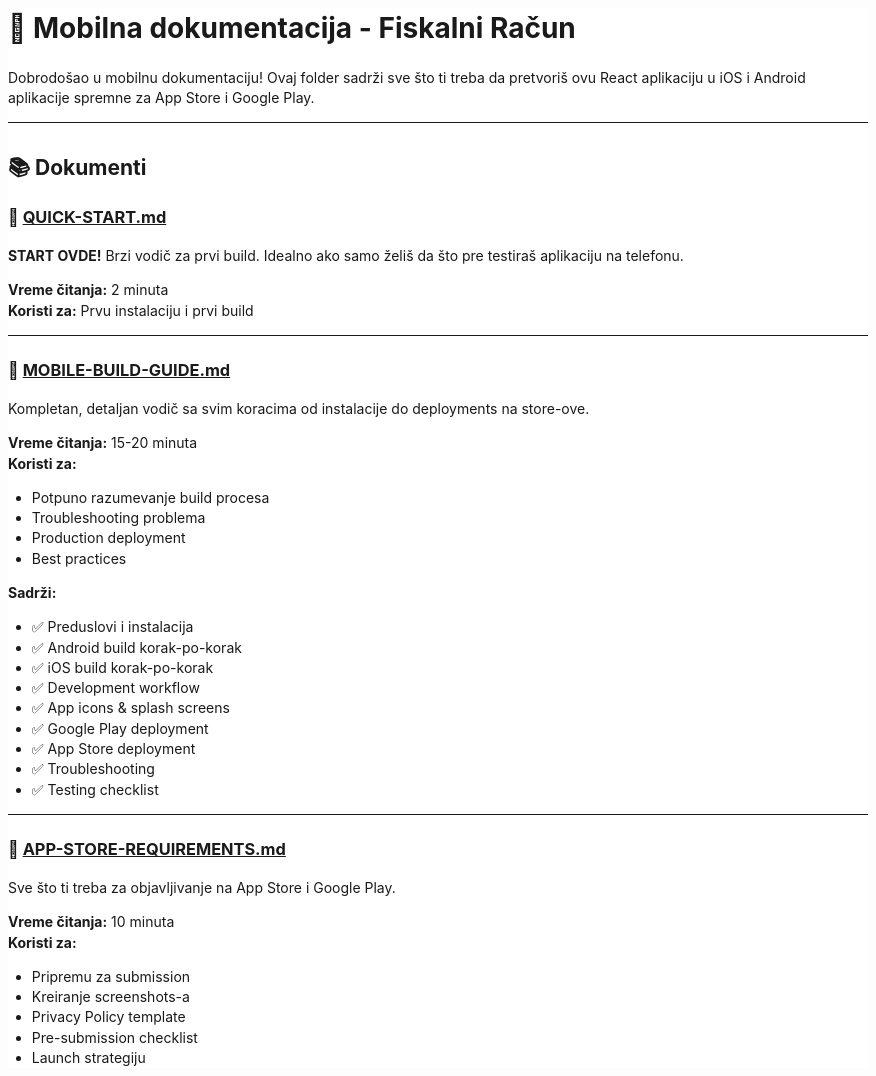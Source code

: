 # 📱 Mobilna dokumentacija - Fiskalni Račun

Dobrodošao u mobilnu dokumentaciju! Ovaj folder sadrži sve što ti treba da pretvoriš ovu React aplikaciju u iOS i Android aplikacije spremne za App Store i Google Play.

---

## 📚 Dokumenti

### 🚀 [QUICK-START.md](./QUICK-START.md)
**START OVDE!** Brzi vodič za prvi build. Idealno ako samo želiš da što pre testiraš aplikaciju na telefonu.

**Vreme čitanja:** 2 minuta  
**Koristi za:** Prvu instalaciju i prvi build

---

### 📖 [MOBILE-BUILD-GUIDE.md](./MOBILE-BUILD-GUIDE.md)
Kompletan, detaljan vodič sa svim koracima od instalacije do deployments na store-ove.

**Vreme čitanja:** 15-20 minuta  
**Koristi za:** 
- Potpuno razumevanje build procesa
- Troubleshooting problema
- Production deployment
- Best practices

**Sadrži:**
- ✅ Preduslovi i instalacija
- ✅ Android build korak-po-korak
- ✅ iOS build korak-po-korak
- ✅ Development workflow
- ✅ App icons & splash screens
- ✅ Google Play deployment
- ✅ App Store deployment
- ✅ Troubleshooting
- ✅ Testing checklist

---

### 🏪 [APP-STORE-REQUIREMENTS.md](./APP-STORE-REQUIREMENTS.md)
Sve što ti treba za objavljivanje na App Store i Google Play.

**Vreme čitanja:** 10 minuta  
**Koristi za:**
- Pripremu za submission
- Kreiranje screenshots-a
- Privacy Policy template
- Pre-submission checklist
- Launch strategiju
